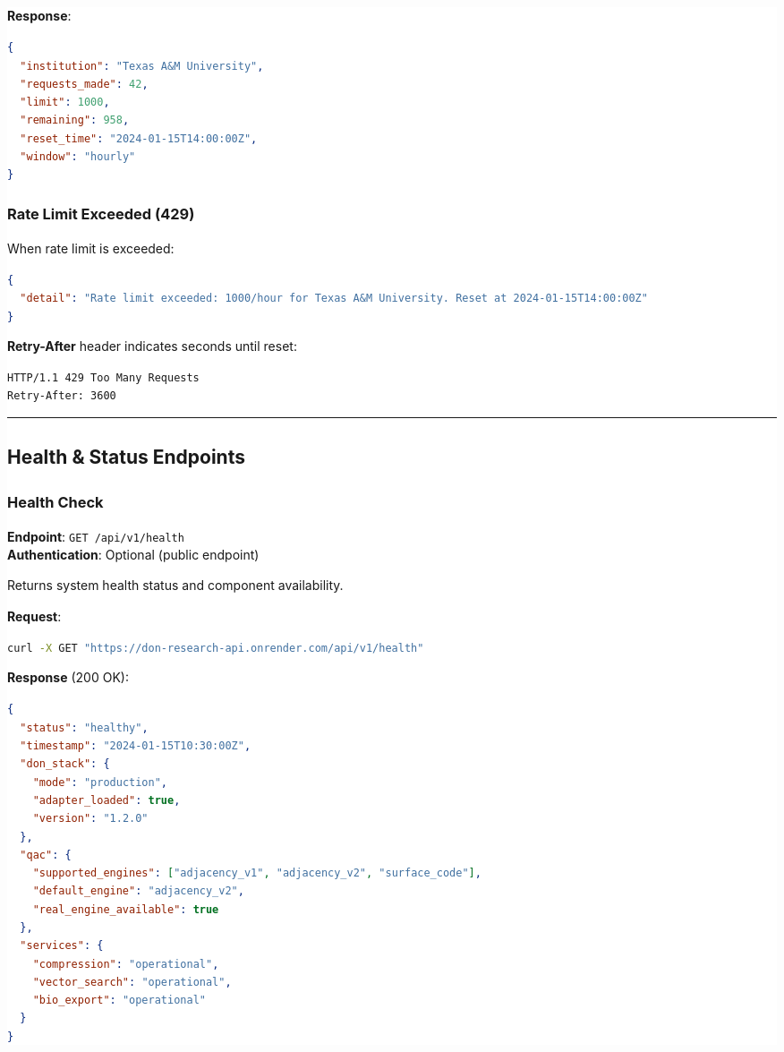 **Response**:
```json
{
  "institution": "Texas A&M University",
  "requests_made": 42,
  "limit": 1000,
  "remaining": 958,
  "reset_time": "2024-01-15T14:00:00Z",
  "window": "hourly"
}
```

### Rate Limit Exceeded (429)

When rate limit is exceeded:

```json
{
  "detail": "Rate limit exceeded: 1000/hour for Texas A&M University. Reset at 2024-01-15T14:00:00Z"
}
```

**Retry-After** header indicates seconds until reset:
```http
HTTP/1.1 429 Too Many Requests
Retry-After: 3600
```

---

## Health & Status Endpoints

### Health Check

**Endpoint**: `GET /api/v1/health`  
**Authentication**: Optional (public endpoint)

Returns system health status and component availability.

**Request**:
```bash
curl -X GET "https://don-research-api.onrender.com/api/v1/health"
```

**Response** (200 OK):
```json
{
  "status": "healthy",
  "timestamp": "2024-01-15T10:30:00Z",
  "don_stack": {
    "mode": "production",
    "adapter_loaded": true,
    "version": "1.2.0"
  },
  "qac": {
    "supported_engines": ["adjacency_v1", "adjacency_v2", "surface_code"],
    "default_engine": "adjacency_v2",
    "real_engine_available": true
  },
  "services": {
    "compression": "operational",
    "vector_search": "operational",
    "bio_export": "operational"
  }
}
```
